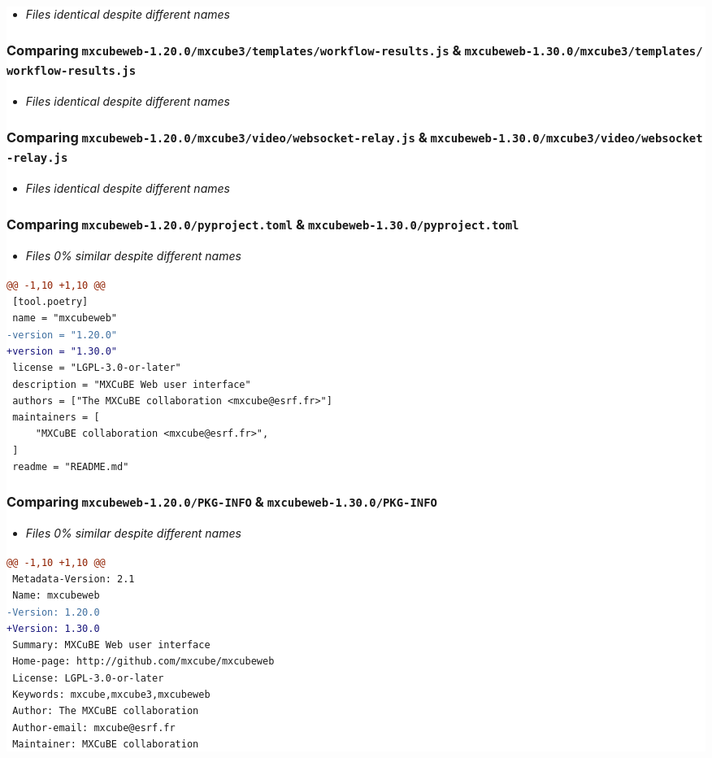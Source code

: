 * *Files identical despite different names*

### Comparing `mxcubeweb-1.20.0/mxcube3/templates/workflow-results.js` & `mxcubeweb-1.30.0/mxcube3/templates/workflow-results.js`

 * *Files identical despite different names*

### Comparing `mxcubeweb-1.20.0/mxcube3/video/websocket-relay.js` & `mxcubeweb-1.30.0/mxcube3/video/websocket-relay.js`

 * *Files identical despite different names*

### Comparing `mxcubeweb-1.20.0/pyproject.toml` & `mxcubeweb-1.30.0/pyproject.toml`

 * *Files 0% similar despite different names*

```diff
@@ -1,10 +1,10 @@
 [tool.poetry]
 name = "mxcubeweb"
-version = "1.20.0"
+version = "1.30.0"
 license = "LGPL-3.0-or-later"
 description = "MXCuBE Web user interface"
 authors = ["The MXCuBE collaboration <mxcube@esrf.fr>"]
 maintainers = [
     "MXCuBE collaboration <mxcube@esrf.fr>",
 ]
 readme = "README.md"
```

### Comparing `mxcubeweb-1.20.0/PKG-INFO` & `mxcubeweb-1.30.0/PKG-INFO`

 * *Files 0% similar despite different names*

```diff
@@ -1,10 +1,10 @@
 Metadata-Version: 2.1
 Name: mxcubeweb
-Version: 1.20.0
+Version: 1.30.0
 Summary: MXCuBE Web user interface
 Home-page: http://github.com/mxcube/mxcubeweb
 License: LGPL-3.0-or-later
 Keywords: mxcube,mxcube3,mxcubeweb
 Author: The MXCuBE collaboration
 Author-email: mxcube@esrf.fr
 Maintainer: MXCuBE collaboration
```

